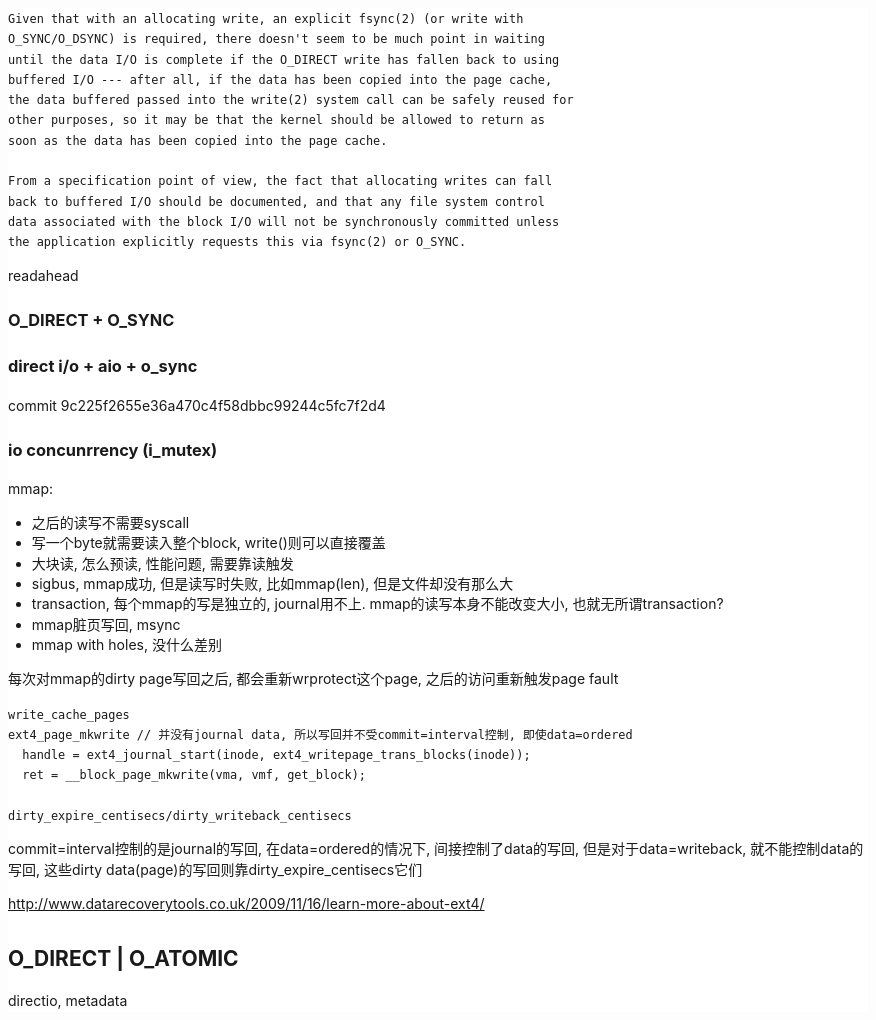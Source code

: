 	Given that with an allocating write, an explicit fsync(2) (or write with
	O_SYNC/O_DSYNC) is required, there doesn't seem to be much point in waiting
	until the data I/O is complete if the O_DIRECT write has fallen back to using
	buffered I/O --- after all, if the data has been copied into the page cache,
	the data buffered passed into the write(2) system call can be safely reused for
	other purposes, so it may be that the kernel should be allowed to return as
	soon as the data has been copied into the page cache.

	From a specification point of view, the fact that allocating writes can fall
	back to buffered I/O should be documented, and that any file system control
	data associated with the block I/O will not be synchronously committed unless
	the application explicitly requests this via fsync(2) or O_SYNC.
readahead


### O\_DIRECT + O\_SYNC

### direct i/o + aio + o\_sync
commit 9c225f2655e36a470c4f58dbbc99244c5fc7f2d4

### io concunrrency (i_mutex)
mmap:
* 之后的读写不需要syscall
* 写一个byte就需要读入整个block, write()则可以直接覆盖
* 大块读, 怎么预读, 性能问题, 需要靠读触发
* sigbus, mmap成功, 但是读写时失败, 比如mmap(len), 但是文件却没有那么大
* transaction, 每个mmap的写是独立的, journal用不上. mmap的读写本身不能改变大小, 也就无所谓transaction?
* mmap脏页写回, msync
* mmap with holes, 没什么差别

每次对mmap的dirty page写回之后, 都会重新wrprotect这个page, 之后的访问重新触发page fault

	write_cache_pages
	ext4_page_mkwrite // 并没有journal data, 所以写回并不受commit=interval控制, 即使data=ordered
	  handle = ext4_journal_start(inode, ext4_writepage_trans_blocks(inode));
	  ret = __block_page_mkwrite(vma, vmf, get_block);

	dirty_expire_centisecs/dirty_writeback_centisecs
commit=interval控制的是journal的写回, 在data=ordered的情况下, 间接控制了data的写回,
但是对于data=writeback, 就不能控制data的写回, 这些dirty data(page)的写回则靠dirty_expire_centisecs它们

http://www.datarecoverytools.co.uk/2009/11/16/learn-more-about-ext4/


## O_DIRECT | O_ATOMIC

directio, metadata
